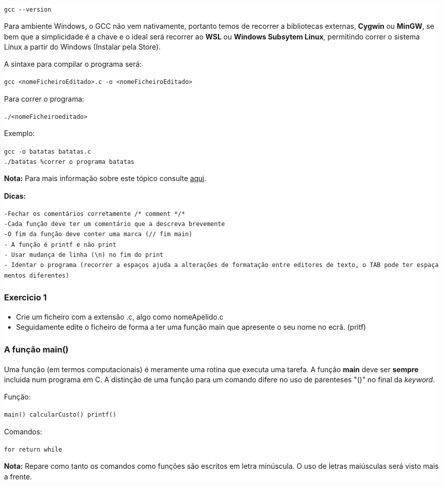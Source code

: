 	gcc --version
	
Para ambiente Windows, o GCC não vem nativamente, portanto temos de recorrer a bibliotecas externas, **Cygwin** ou **MinGW**, se bem que a simplicidade é a chave e o ideal será recorrer ao **WSL** ou **Windows Subsytem Linux**, permitindo correr o sistema Linux a partir do Windows (Instalar pela Store).

A sintaxe para compilar o programa será:

	gcc <nomeFicheiroEditado>.c -o <nomeFicheiroEditado>
	
Para correr o programa:

	./<nomeFicheiroeditado>
	

Exemplo:

	gcc -o batatas batatas.c
	./batatas %correr o programa batatas


**Nota:** Para mais informação sobre este tópico consulte [aqui](https://www3.ntu.edu.sg/home/ehchua/programming/cpp/gcc_make.html).
	

**Dicas:**

	-Fechar os comentários corretamente /* comment */*
	-Cada função deve ter um comentário que a descreva brevemente
	-O fim da função deve conter uma marca (// fim main)
	- A função é printf e não print
	- Usar mudança de linha (\n) no fim do print
	- Identar o programa (recorrer a espaços ajuda a alterações de formatação entre editores de texto, o TAB pode ter espaçamentos diferentes)

### Exercicio 1

- Crie um ficheiro com a extensão .c, algo como nomeApelido.c
- Seguidamente edite o ficheiro de forma a ter uma função main que apresente o seu nome no ecrã. (pritf)



### A função main()

Uma função (em termos computacionais) é meramente uma rotina que executa uma tarefa. A função **main** deve ser **sempre** incluida num programa em C. A distinção de uma função para um comando difere no uso de parenteses "()" no final da *keyword*.

Função:

	main() calcularCusto() printf()
	
Comandos:

	for return while
	


**Nota:** Repare como tanto os comandos como funções são escritos em letra minúscula. O uso de letras maiúsculas será visto mais a frente.

